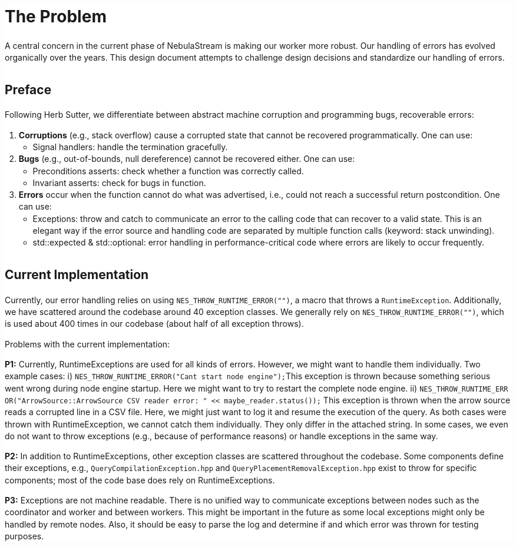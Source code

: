 # The Problem
A central concern in the current phase of NebulaStream is making our worker more robust. Our handling of errors has evolved organically over the years. This design document attempts to challenge design decisions and standardize our handling of errors.

## Preface
Following Herb Sutter, we differentiate between abstract machine corruption and programming bugs, recoverable errors:
1) **Corruptions** (e.g., stack overflow) cause a corrupted state that cannot be recovered programmatically. One can use:
    - Signal handlers: handle the termination gracefully.
2) **Bugs** (e.g., out-of-bounds, null dereference) cannot be recovered either. One can use:
    - Preconditions asserts: check whether a function was correctly called.
    - Invariant asserts: check for bugs in function.
3) **Errors** occur when the function cannot do what was advertised, i.e., could not reach a successful return postcondition. One can use:
    - Exceptions: throw and catch to communicate an error to the calling code that can recover to a valid state. This is an elegant way if the error source and handling code are separated by multiple function calls (keyword: stack unwinding).
    - std::expected & std::optional: error handling in performance-critical code where errors are likely to occur frequently.

## Current Implementation

Currently, our error handling relies on using `NES_THROW_RUNTIME_ERROR("")`, a macro that throws a `RuntimeException`. Additionally, we have scattered around the codebase around 40 exception classes. We generally rely on `NES_THROW_RUNTIME_ERROR("")`, which is used about 400 times in our codebase (about half of all exception throws).

Problems with the current implementation:

**P1:** Currently, RuntimeExceptions are used for all kinds of errors. However, we might want to handle them individually. Two example cases: i) `NES_THROW_RUNTIME_ERROR("Cant start node engine");`This exception is thrown because something serious went wrong during node engine startup. Here we might want to try to restart the complete node engine. ii) `NES_THROW_RUNTIME_ERROR("ArrowSource::ArrowSource CSV reader error: " << maybe_reader.status());`
This exception is thrown when the arrow source reads a corrupted line in a CSV file. Here, we might just want to log it and resume the execution of the query. As both cases were thrown with RuntimeException, we cannot catch them individually. They only differ in the attached string. In some cases, we even do not want to throw exceptions (e.g., because of performance reasons) or handle exceptions in the same way.

**P2:** In addition to RuntimeExceptions, other exception classes are scattered throughout the codebase. Some components define their exceptions, e.g., `QueryCompilationException.hpp` and `QueryPlacementRemovalException.hpp` exist to throw for specific components; most of the code base does rely on RuntimeExceptions. 

**P3:** Exceptions are not machine readable. There is no unified way to communicate exceptions between nodes such as the coordinator and worker and between workers. This might be important in the future as some local exceptions might only be handled by remote nodes. Also, it should be easy to parse the log and determine if and which error was thrown for testing purposes.
